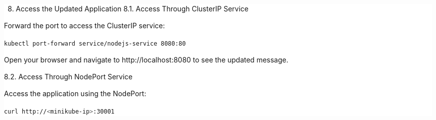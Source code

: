 8. Access the Updated Application
8.1. Access Through ClusterIP Service

Forward the port to access the ClusterIP service:

```bash
kubectl port-forward service/nodejs-service 8080:80
```

Open your browser and navigate to http://localhost:8080 to see the updated message.

8.2. Access Through NodePort Service

Access the application using the NodePort:

```bash
curl http://<minikube-ip>:30001
```